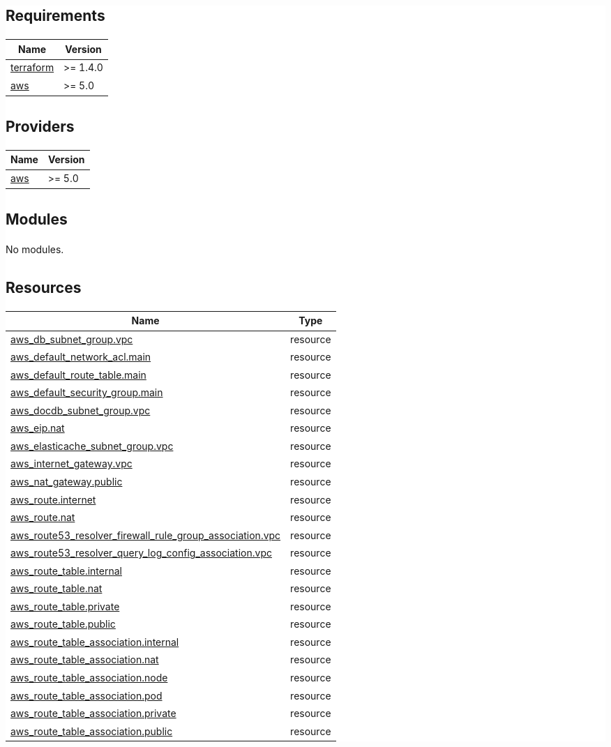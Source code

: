 
## Requirements

| Name | Version |
|------|---------|
| <a name="requirement_terraform"></a> [terraform](#requirement\_terraform) | >= 1.4.0 |
| <a name="requirement_aws"></a> [aws](#requirement\_aws) | >= 5.0 |

## Providers

| Name | Version |
|------|---------|
| <a name="provider_aws"></a> [aws](#provider\_aws) | >= 5.0 |

## Modules

No modules.

## Resources

| Name | Type |
|------|------|
| [aws_db_subnet_group.vpc](https://registry.terraform.io/providers/hashicorp/aws/latest/docs/resources/db_subnet_group) | resource |
| [aws_default_network_acl.main](https://registry.terraform.io/providers/hashicorp/aws/latest/docs/resources/default_network_acl) | resource |
| [aws_default_route_table.main](https://registry.terraform.io/providers/hashicorp/aws/latest/docs/resources/default_route_table) | resource |
| [aws_default_security_group.main](https://registry.terraform.io/providers/hashicorp/aws/latest/docs/resources/default_security_group) | resource |
| [aws_docdb_subnet_group.vpc](https://registry.terraform.io/providers/hashicorp/aws/latest/docs/resources/docdb_subnet_group) | resource |
| [aws_eip.nat](https://registry.terraform.io/providers/hashicorp/aws/latest/docs/resources/eip) | resource |
| [aws_elasticache_subnet_group.vpc](https://registry.terraform.io/providers/hashicorp/aws/latest/docs/resources/elasticache_subnet_group) | resource |
| [aws_internet_gateway.vpc](https://registry.terraform.io/providers/hashicorp/aws/latest/docs/resources/internet_gateway) | resource |
| [aws_nat_gateway.public](https://registry.terraform.io/providers/hashicorp/aws/latest/docs/resources/nat_gateway) | resource |
| [aws_route.internet](https://registry.terraform.io/providers/hashicorp/aws/latest/docs/resources/route) | resource |
| [aws_route.nat](https://registry.terraform.io/providers/hashicorp/aws/latest/docs/resources/route) | resource |
| [aws_route53_resolver_firewall_rule_group_association.vpc](https://registry.terraform.io/providers/hashicorp/aws/latest/docs/resources/route53_resolver_firewall_rule_group_association) | resource |
| [aws_route53_resolver_query_log_config_association.vpc](https://registry.terraform.io/providers/hashicorp/aws/latest/docs/resources/route53_resolver_query_log_config_association) | resource |
| [aws_route_table.internal](https://registry.terraform.io/providers/hashicorp/aws/latest/docs/resources/route_table) | resource |
| [aws_route_table.nat](https://registry.terraform.io/providers/hashicorp/aws/latest/docs/resources/route_table) | resource |
| [aws_route_table.private](https://registry.terraform.io/providers/hashicorp/aws/latest/docs/resources/route_table) | resource |
| [aws_route_table.public](https://registry.terraform.io/providers/hashicorp/aws/latest/docs/resources/route_table) | resource |
| [aws_route_table_association.internal](https://registry.terraform.io/providers/hashicorp/aws/latest/docs/resources/route_table_association) | resource |
| [aws_route_table_association.nat](https://registry.terraform.io/providers/hashicorp/aws/latest/docs/resources/route_table_association) | resource |
| [aws_route_table_association.node](https://registry.terraform.io/providers/hashicorp/aws/latest/docs/resources/route_table_association) | resource |
| [aws_route_table_association.pod](https://registry.terraform.io/providers/hashicorp/aws/latest/docs/resources/route_table_association) | resource |
| [aws_route_table_association.private](https://registry.terraform.io/providers/hashicorp/aws/latest/docs/resources/route_table_association) | resource |
| [aws_route_table_association.public](https://registry.terraform.io/providers/hashicorp/aws/latest/docs/resources/route_table_association) | resource |